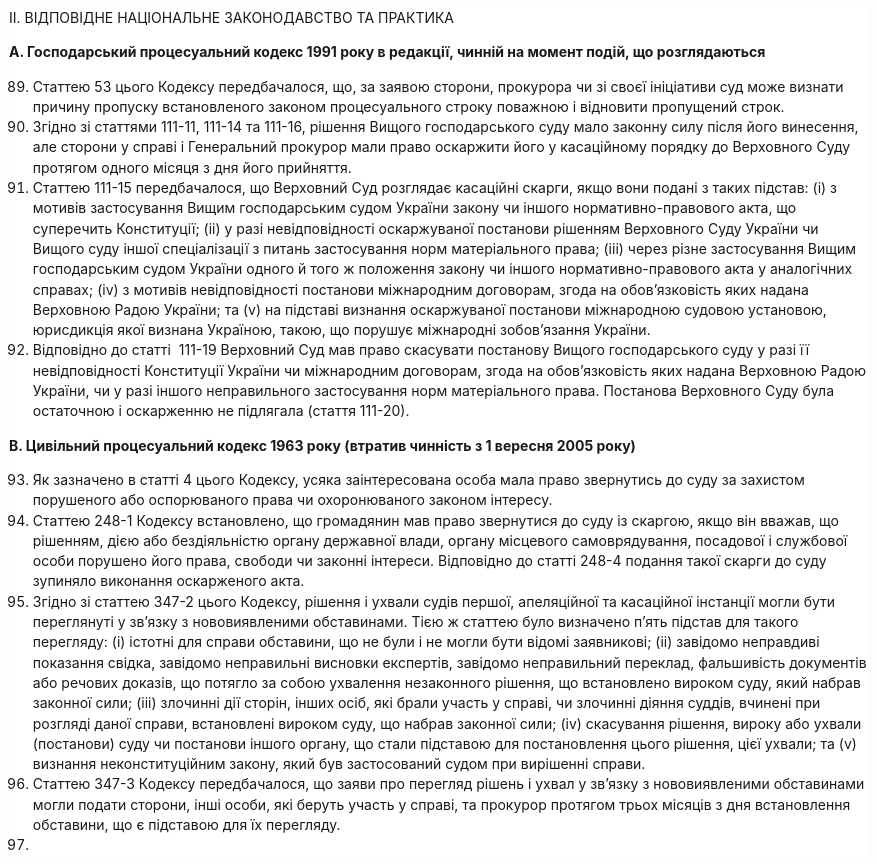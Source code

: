 
<p>II. ВІДПОВІДНЕ НАЦІОНАЛЬНЕ ЗАКОНОДАВСТВО ТА ПРАКТИКА</p>
<p><strong>A. Господарський процесуальний кодекс 1991 року в редакції, чинній на момент подій, що розглядаються</strong></p>
<ol start="89">
<li>
	Статтею 53 цього Кодексу передбачалося, що, за заявою сторони, прокурора чи зі своєї ініціативи суд може визнати причину пропуску встановленого законом процесуального строку поважною і відновити пропущений строк.
</li>
<li>
	Згідно зі статтями 111-11, 111-14 та 111-16, рішення Вищого господарського суду мало законну силу після його винесення, але сторони у справі і Генеральний прокурор мали право оскаржити його у касаційному порядку до Верховного Суду протягом одного місяця з дня його прийняття.
</li>
<li>
	Статтею 111-15 передбачалося, що Верховний Суд розглядає касаційні скарги, якщо вони подані з таких підстав: (i) з мотивів застосування Вищим господарським судом України закону чи іншого нормативно-правового акта, що суперечить Конституції; (ii) у разі невідповідності оскаржуваної постанови рішенням Верховного Суду України чи Вищого суду іншої спеціалізації з питань застосування норм матеріального права; (iii) через різне застосування Вищим господарським судом України одного й того ж положення закону чи іншого нормативно-правового акта у аналогічних справах; (iv) з мотивів невідповідності постанови міжнародним договорам, згода на обов&rsquo;язковість яких надана Верховною Радою України; та (v) на підставі визнання оскаржуваної постанови міжнародною судовою установою, юрисдикція якої визнана Україною, такою, що порушує міжнародні зобов&rsquo;язання України.
</li>
<li>
	Відповідно до статті &nbsp;111-19 Верховний Суд мав право скасувати постанову Вищого господарського суду у разі її невідповідності Конституції України чи міжнародним договорам, згода на обов&rsquo;язковість яких надана Верховною Радою України, чи у разі іншого неправильного застосування норм матеріального права. Постанова Верховного Суду була остаточною і оскарженню не підлягала (стаття 111-20).</li>
</ol>
<p><strong>B. Цивільний процесуальний кодекс 1963 року (втратив чинність з 1 вересня 2005 року)</strong></p>
<ol start="93">
<li>
	Як зазначено в статті 4 цього Кодексу, усяка заінтересована особа мала право звернутись до суду за захистом порушеного або оспорюваного права чи охоронюваного законом інтересу.</li>
<li>
	Статтею 248-1 Кодексу встановлено, що громадянин мав право звернутися до суду із скаргою, якщо він вважав, що рішенням, дією або бездіяльністю органу державної влади, органу місцевого самоврядування, посадової і службової особи порушено його права, свободи чи законні інтереси. Відповідно до статті 248-4 подання такої скарги до суду зупиняло виконання оскарженого акта.
</li>
<li>
	Згідно зі статтею 347-2 цього Кодексу, рішення і ухвали судів першої, апеляційної та касаційної інстанції могли бути переглянуті у зв&rsquo;язку з нововиявленими обставинами. Тією ж статтею було визначено п&rsquo;ять підстав для такого перегляду: (i) істотні для справи обставини, що не були і не могли бути відомі заявникові; (ii) завідомо неправдиві показання свідка, завідомо неправильні висновки експертів, завідомо неправильний переклад, фальшивість документів або речових доказів, що потягло за собою ухвалення незаконного рішення, що встановлено вироком суду, який набрав законної сили; (iii) злочинні дії сторін, інших осіб, які брали участь у справі, чи злочинні діяння суддів, вчинені при розгляді даної справи, встановлені вироком суду, що набрав законної сили; (iv) скасування рішення, вироку або ухвали (постанови) суду чи постанови іншого органу, що стали підставою для постановлення цього рішення, цієї ухвали; та (v) визнання неконституційним закону, який був застосований судом при вирішенні справи.
</li>
<li>
	Статтею 347-3 Кодексу передбачалося, що заяви про перегляд рішень і ухвал у зв&rsquo;язку з нововиявленими обставинами могли подати сторони, інші особи, які беруть участь у справі, та прокурор протягом трьох місяців з дня встановлення обставини, що є підставою для їх перегляду.
</li>
<li>
